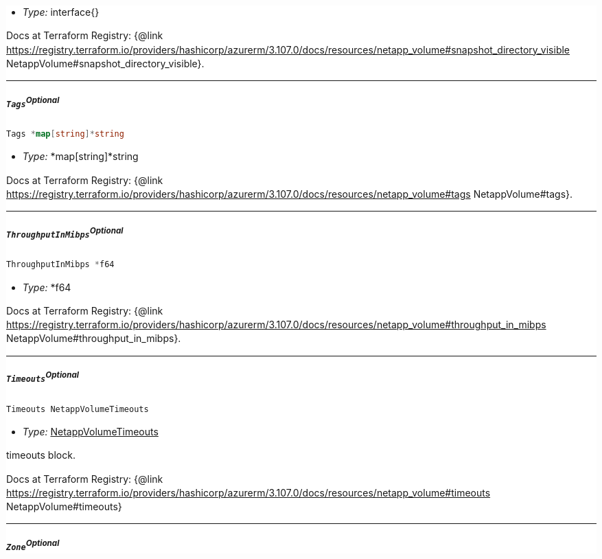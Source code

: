 - *Type:* interface{}

Docs at Terraform Registry: {@link https://registry.terraform.io/providers/hashicorp/azurerm/3.107.0/docs/resources/netapp_volume#snapshot_directory_visible NetappVolume#snapshot_directory_visible}.

---

##### `Tags`<sup>Optional</sup> <a name="Tags" id="@cdktf/provider-azurerm.netappVolume.NetappVolumeConfig.property.tags"></a>

```go
Tags *map[string]*string
```

- *Type:* *map[string]*string

Docs at Terraform Registry: {@link https://registry.terraform.io/providers/hashicorp/azurerm/3.107.0/docs/resources/netapp_volume#tags NetappVolume#tags}.

---

##### `ThroughputInMibps`<sup>Optional</sup> <a name="ThroughputInMibps" id="@cdktf/provider-azurerm.netappVolume.NetappVolumeConfig.property.throughputInMibps"></a>

```go
ThroughputInMibps *f64
```

- *Type:* *f64

Docs at Terraform Registry: {@link https://registry.terraform.io/providers/hashicorp/azurerm/3.107.0/docs/resources/netapp_volume#throughput_in_mibps NetappVolume#throughput_in_mibps}.

---

##### `Timeouts`<sup>Optional</sup> <a name="Timeouts" id="@cdktf/provider-azurerm.netappVolume.NetappVolumeConfig.property.timeouts"></a>

```go
Timeouts NetappVolumeTimeouts
```

- *Type:* <a href="#@cdktf/provider-azurerm.netappVolume.NetappVolumeTimeouts">NetappVolumeTimeouts</a>

timeouts block.

Docs at Terraform Registry: {@link https://registry.terraform.io/providers/hashicorp/azurerm/3.107.0/docs/resources/netapp_volume#timeouts NetappVolume#timeouts}

---

##### `Zone`<sup>Optional</sup> <a name="Zone" id="@cdktf/provider-azurerm.netappVolume.NetappVolumeConfig.property.zone"></a>
